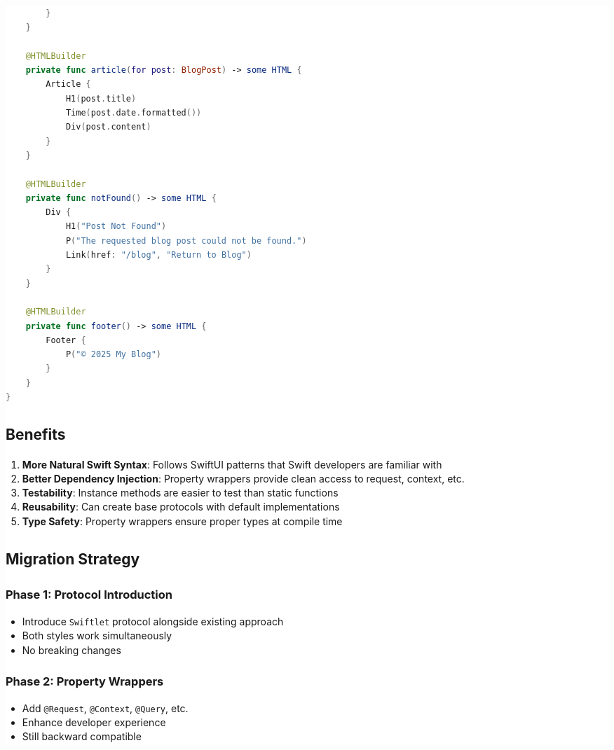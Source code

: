 ```swift
        }
    }
    
    @HTMLBuilder
    private func article(for post: BlogPost) -> some HTML {
        Article {
            H1(post.title)
            Time(post.date.formatted())
            Div(post.content)
        }
    }
    
    @HTMLBuilder
    private func notFound() -> some HTML {
        Div {
            H1("Post Not Found")
            P("The requested blog post could not be found.")
            Link(href: "/blog", "Return to Blog")
        }
    }
    
    @HTMLBuilder
    private func footer() -> some HTML {
        Footer {
            P("© 2025 My Blog")
        }
    }
}
```

## Benefits

1. **More Natural Swift Syntax**: Follows SwiftUI patterns that Swift developers are familiar with
2. **Better Dependency Injection**: Property wrappers provide clean access to request, context, etc.
3. **Testability**: Instance methods are easier to test than static functions
4. **Reusability**: Can create base protocols with default implementations
5. **Type Safety**: Property wrappers ensure proper types at compile time

## Migration Strategy

### Phase 1: Protocol Introduction
- Introduce `Swiftlet` protocol alongside existing approach
- Both styles work simultaneously
- No breaking changes

### Phase 2: Property Wrappers
- Add `@Request`, `@Context`, `@Query`, etc.
- Enhance developer experience
- Still backward compatible
